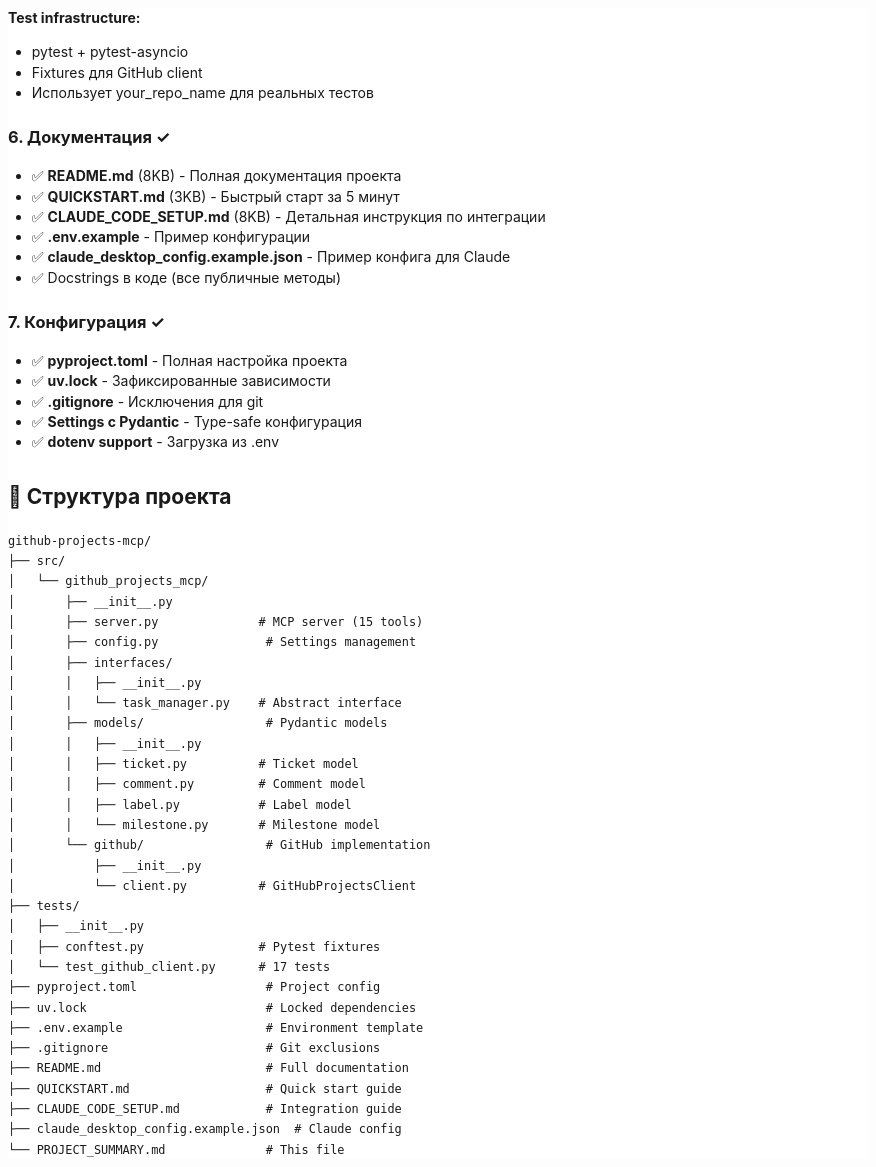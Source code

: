 **Test infrastructure:**
- pytest + pytest-asyncio
- Fixtures для GitHub client
- Использует your_repo_name для реальных тестов

### 6. Документация ✓

- ✅ **README.md** (8KB) - Полная документация проекта
- ✅ **QUICKSTART.md** (3KB) - Быстрый старт за 5 минут
- ✅ **CLAUDE_CODE_SETUP.md** (8KB) - Детальная инструкция по интеграции
- ✅ **.env.example** - Пример конфигурации
- ✅ **claude_desktop_config.example.json** - Пример конфига для Claude
- ✅ Docstrings в коде (все публичные методы)

### 7. Конфигурация ✓

- ✅ **pyproject.toml** - Полная настройка проекта
- ✅ **uv.lock** - Зафиксированные зависимости
- ✅ **.gitignore** - Исключения для git
- ✅ **Settings с Pydantic** - Type-safe конфигурация
- ✅ **dotenv support** - Загрузка из .env

## 📁 Структура проекта

```
github-projects-mcp/
├── src/
│   └── github_projects_mcp/
│       ├── __init__.py
│       ├── server.py              # MCP server (15 tools)
│       ├── config.py               # Settings management
│       ├── interfaces/
│       │   ├── __init__.py
│       │   └── task_manager.py    # Abstract interface
│       ├── models/                 # Pydantic models
│       │   ├── __init__.py
│       │   ├── ticket.py          # Ticket model
│       │   ├── comment.py         # Comment model
│       │   ├── label.py           # Label model
│       │   └── milestone.py       # Milestone model
│       └── github/                 # GitHub implementation
│           ├── __init__.py
│           └── client.py          # GitHubProjectsClient
├── tests/
│   ├── __init__.py
│   ├── conftest.py                # Pytest fixtures
│   └── test_github_client.py      # 17 tests
├── pyproject.toml                  # Project config
├── uv.lock                         # Locked dependencies
├── .env.example                    # Environment template
├── .gitignore                      # Git exclusions
├── README.md                       # Full documentation
├── QUICKSTART.md                   # Quick start guide
├── CLAUDE_CODE_SETUP.md            # Integration guide
├── claude_desktop_config.example.json  # Claude config
└── PROJECT_SUMMARY.md              # This file
```
